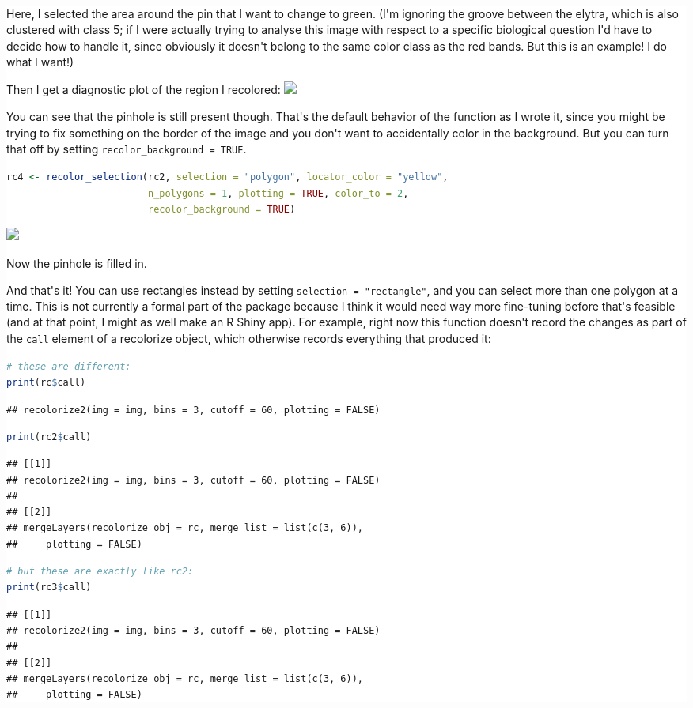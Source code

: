 Here, I selected the area around the pin that I want to change to green. (I'm ignoring the groove between the elytra, which is also clustered with class 5; if I were actually trying to analyse this image with respect to a specific biological question I'd have to decide how to handle it, since obviously it doesn't belong to the same color class as the red bands. But this is an example! I do what I want!)

Then I get a diagnostic plot of the region I recolored:
<img src="{{< blogdown/postref >}}index.en_files/figure-html/unnamed-chunk-4-1.png" width="672" />

You can see that the pinhole is still present though. That's the default behavior of the function as I wrote it, since you might be trying to fix something on the border of the image and you don't want to accidentally color in the background. But you can turn that off by setting `recolor_background = TRUE`.

```r
rc4 <- recolor_selection(rc2, selection = "polygon", locator_color = "yellow", 
                         n_polygons = 1, plotting = TRUE, color_to = 2,
                         recolor_background = TRUE)
```
<img src="{{< blogdown/postref >}}index.en_files/figure-html/unnamed-chunk-6-1.png" width="672" />

Now the pinhole is filled in. 

And that's it! You can use rectangles instead by setting `selection = "rectangle"`, and you can select more than one polygon at a time. This is not currently a formal part of the package because I think it would need way more fine-tuning before that's feasible (and at that point, I might as well make an R Shiny app). For example, right now this function doesn't record the changes as part of the `call` element of a recolorize object, which otherwise records everything that produced it:


```r
# these are different:
print(rc$call)
```

```
## recolorize2(img = img, bins = 3, cutoff = 60, plotting = FALSE)
```

```r
print(rc2$call)
```

```
## [[1]]
## recolorize2(img = img, bins = 3, cutoff = 60, plotting = FALSE)
## 
## [[2]]
## mergeLayers(recolorize_obj = rc, merge_list = list(c(3, 6)), 
##     plotting = FALSE)
```

```r
# but these are exactly like rc2:
print(rc3$call)
```

```
## [[1]]
## recolorize2(img = img, bins = 3, cutoff = 60, plotting = FALSE)
## 
## [[2]]
## mergeLayers(recolorize_obj = rc, merge_list = list(c(3, 6)), 
##     plotting = FALSE)
```
